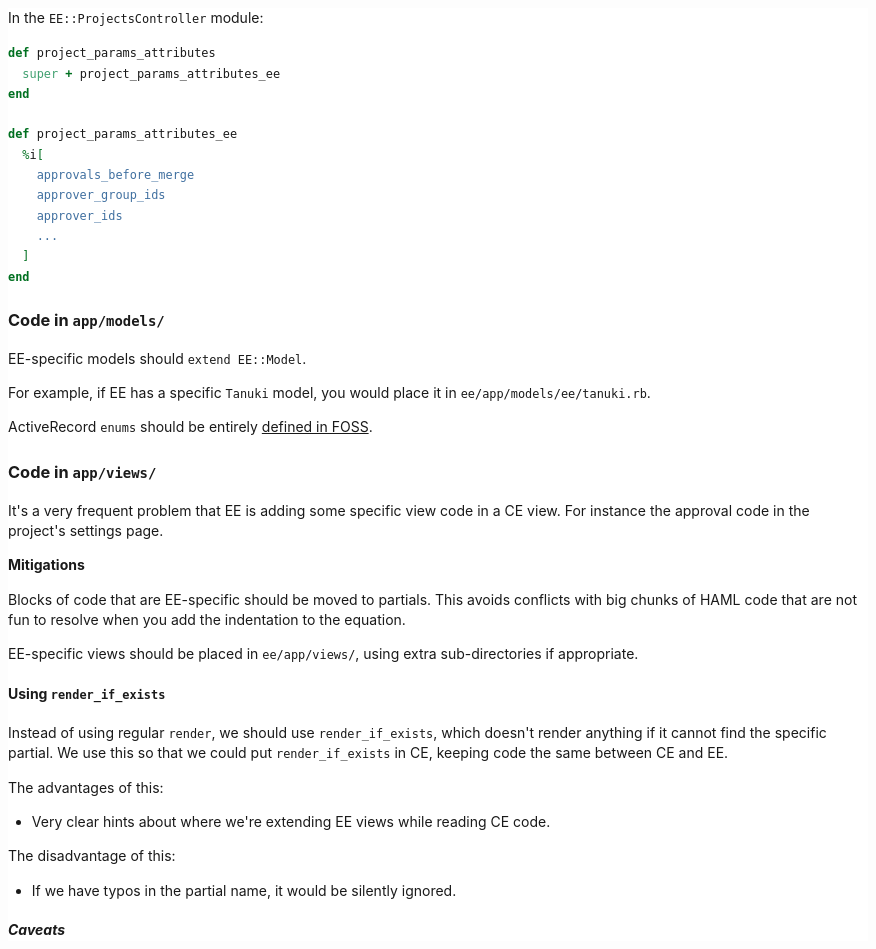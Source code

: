 In the `EE::ProjectsController` module:

```ruby
def project_params_attributes
  super + project_params_attributes_ee
end

def project_params_attributes_ee
  %i[
    approvals_before_merge
    approver_group_ids
    approver_ids
    ...
  ]
end
```

### Code in `app/models/`

EE-specific models should `extend EE::Model`.

For example, if EE has a specific `Tanuki` model, you would
place it in `ee/app/models/ee/tanuki.rb`.

ActiveRecord `enums` should be entirely
[defined in FOSS](database/creating_enums.md#all-of-the-keyvalue-pairs-should-be-defined-in-foss).

### Code in `app/views/`

It's a very frequent problem that EE is adding some specific view code in a CE
view. For instance the approval code in the project's settings page.

**Mitigations**

Blocks of code that are EE-specific should be moved to partials. This
avoids conflicts with big chunks of HAML code that are not fun to
resolve when you add the indentation to the equation.

EE-specific views should be placed in `ee/app/views/`, using extra
sub-directories if appropriate.

#### Using `render_if_exists`

Instead of using regular `render`, we should use `render_if_exists`, which
doesn't render anything if it cannot find the specific partial. We use this
so that we could put `render_if_exists` in CE, keeping code the same between
CE and EE.

The advantages of this:

- Very clear hints about where we're extending EE views while reading CE code.

The disadvantage of this:

- If we have typos in the partial name, it would be silently ignored.

##### Caveats
